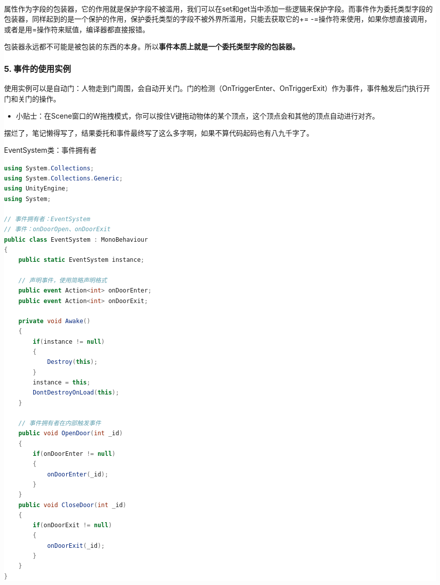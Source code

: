属性作为字段的包装器，它的作用就是保护字段不被滥用，我们可以在set和get当中添加一些逻辑来保护字段。而事件作为委托类型字段的包装器，同样起到的是一个保护的作用，保护委托类型的字段不被外界所滥用，只能去获取它的+= -=操作符来使用，如果你想直接调用，或者是用=操作符来赋值，编译器都直接报错。

包装器永远都不可能是被包装的东西的本身。所以**事件本质上就是一个委托类型字段的包装器。**



### 5. 事件的使用实例

使用实例可以是自动门：人物走到门周围，会自动开关门。门的检测（OnTriggerEnter、OnTriggerExit）作为事件，事件触发后门执行开门和关门的操作。

- 小贴士：在Scene窗口的W拖拽模式，你可以按住V键拖动物体的某个顶点，这个顶点会和其他的顶点自动进行对齐。

摆烂了，笔记懒得写了，结果委托和事件最终写了这么多字啊，如果不算代码起码也有八九千字了。

EventSystem类：事件拥有者

```c#
using System.Collections;
using System.Collections.Generic;
using UnityEngine;
using System;

// 事件拥有者：EventSystem
// 事件：onDoorOpen、onDoorExit
public class EventSystem : MonoBehaviour
{
    public static EventSystem instance;

    // 声明事件，使用简略声明格式
    public event Action<int> onDoorEnter;
    public event Action<int> onDoorExit;
    
    private void Awake()
    {
        if(instance != null)
        {
            Destroy(this);
        }
        instance = this;
        DontDestroyOnLoad(this); 
    }

    // 事件拥有者在内部触发事件
    public void OpenDoor(int _id)
    {
        if(onDoorEnter != null)
        {
            onDoorEnter(_id);
        }
    }
    public void CloseDoor(int _id)
    {
        if(onDoorExit != null)
        {
            onDoorExit(_id);
        }
    }
}
```
